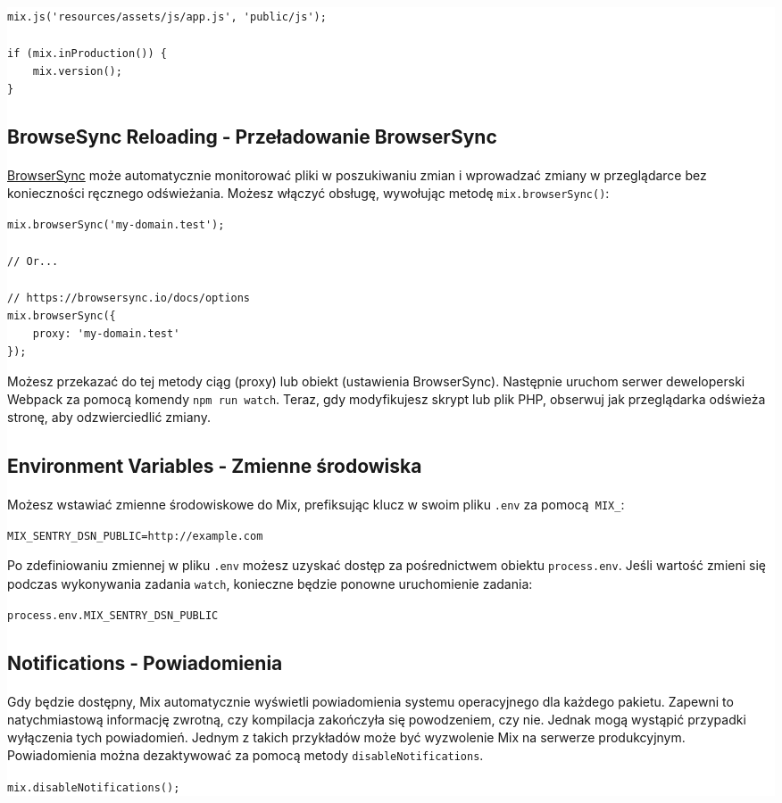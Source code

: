     mix.js('resources/assets/js/app.js', 'public/js');

    if (mix.inProduction()) {
        mix.version();
    }

<a name="browsersync-reloading"></a>
## BrowseSync Reloading - Przeładowanie BrowserSync

[BrowserSync](https://browsersync.io/) może automatycznie monitorować pliki w poszukiwaniu zmian i wprowadzać zmiany w przeglądarce bez konieczności ręcznego odświeżania. Możesz włączyć obsługę, wywołując metodę `mix.browserSync()`:

    mix.browserSync('my-domain.test');

    // Or...

    // https://browsersync.io/docs/options
    mix.browserSync({
        proxy: 'my-domain.test'
    });

Możesz przekazać do tej metody ciąg (proxy) lub obiekt (ustawienia BrowserSync). Następnie uruchom serwer deweloperski Webpack za pomocą komendy `npm run watch`. Teraz, gdy modyfikujesz skrypt lub plik PHP, obserwuj jak przeglądarka odświeża stronę, aby odzwierciedlić zmiany.

<a name="environment-variables"></a>
## Environment Variables - Zmienne środowiska

Możesz wstawiać zmienne środowiskowe do Mix, prefiksując klucz w swoim pliku `.env` za pomocą` MIX_`:

    MIX_SENTRY_DSN_PUBLIC=http://example.com

Po zdefiniowaniu zmiennej w pliku `.env` możesz uzyskać dostęp za pośrednictwem obiektu `process.env`. Jeśli wartość zmieni się podczas wykonywania zadania `watch`, konieczne będzie ponowne uruchomienie zadania:

    process.env.MIX_SENTRY_DSN_PUBLIC

<a name="notifications"></a>
## Notifications - Powiadomienia

Gdy będzie dostępny, Mix automatycznie wyświetli powiadomienia systemu operacyjnego dla każdego pakietu. Zapewni to natychmiastową informację zwrotną, czy kompilacja zakończyła się powodzeniem, czy nie. Jednak mogą wystąpić przypadki wyłączenia tych powiadomień. Jednym z takich przykładów może być wyzwolenie Mix na serwerze produkcyjnym. Powiadomienia można dezaktywować za pomocą metody `disableNotifications`.

    mix.disableNotifications();
